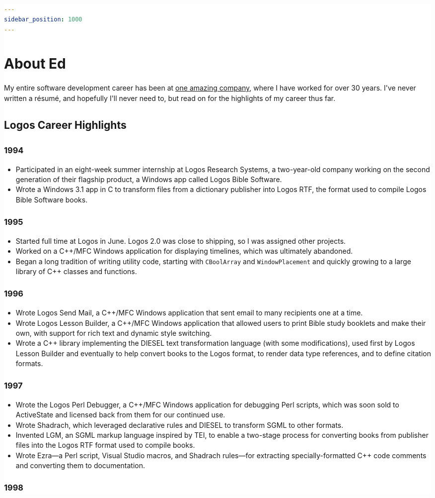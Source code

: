 ```yaml
---
sidebar_position: 1000
---
```


# About Ed

My entire software development career has been at [one amazing company](https://www.logos.com/), where I have worked for over 30 years. I've never written a résumé, and hopefully I'll never need to, but read on for the highlights of my career thus far.

## Logos Career Highlights

### 1994

* Participated in an eight-week summer internship at Logos Research Systems, a two-year-old company working on the second generation of their flagship product, a Windows app called Logos Bible Software.
* Wrote a Windows 3.1 app in C to transform files from a dictionary publisher into Logos RTF, the format used to compile Logos Bible Software books.

### 1995

* Started full time at Logos in June. Logos 2.0 was close to shipping, so I was assigned other projects.
* Worked on a C++/MFC Windows application for displaying timelines, which was ultimately abandoned.
* Began a long tradition of writing utility code, starting with `CBoolArray` and `WindowPlacement` and quickly growing to a large library of C++ classes and functions.

### 1996

* Wrote Logos Send Mail, a C++/MFC Windows application that sent email to many recipients one at a time.
* Wrote Logos Lesson Builder, a C++/MFC Windows application that allowed users to print Bible study booklets and make their own, with support for rich text and dynamic style switching.
* Wrote a C++ library implementing the DIESEL text transformation language (with some modifications), used first by Logos Lesson Builder and eventually to help convert books to the Logos format, to render data type references, and to define citation formats.

### 1997

* Wrote the Logos Perl Debugger, a C++/MFC Windows application for debugging Perl scripts, which was soon sold to ActiveState and licensed back from them for our continued use.
* Wrote Shadrach, which leveraged declarative rules and DIESEL to transform SGML to other formats.
* Invented LGM, an SGML markup language inspired by TEI, to enable a two-stage process for converting books from publisher files into the Logos RTF format used to compile books.
* Wrote Ezra—a Perl script, Visual Studio macros, and Shadrach rules—for extracting specially-formatted C++ code comments and converting them to documentation.

### 1998
